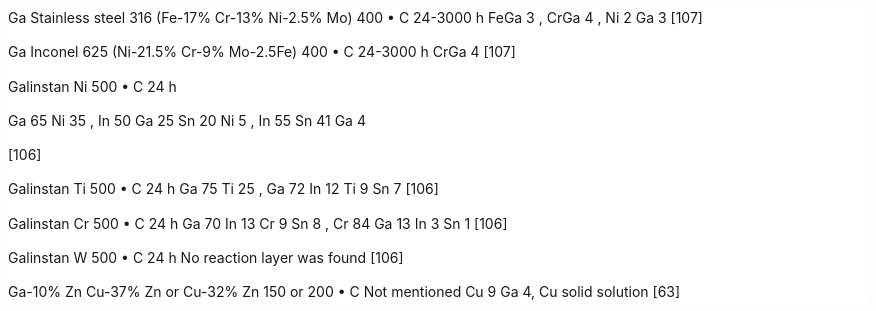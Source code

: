 Ga 
Stainless steel 316 
(Fe-17% Cr-13% Ni-2.5% Mo) 
400 • C 
24-3000 h 
FeGa 3 , CrGa 4 , 
Ni 2 Ga 3 
[107] 

Ga 
Inconel 625 
(Ni-21.5% Cr-9% Mo-2.5Fe) 
400 • C 
24-3000 h 
CrGa 4 
[107] 

Galinstan 
Ni 
500 • C 
24 h 

Ga 65 Ni 35 , 
In 50 Ga 25 Sn 20 Ni 5 , 
In 55 Sn 41 Ga 4 

[106] 

Galinstan 
Ti 
500 • C 
24 h 
Ga 75 Ti 25 , 
Ga 72 In 12 Ti 9 Sn 7 
[106] 

Galinstan 
Cr 
500 • C 
24 h 
Ga 70 In 13 Cr 9 Sn 8 , 
Cr 84 Ga 13 In 3 Sn 1 
[106] 

Galinstan 
W 
500 • C 
24 h 
No reaction layer 
was found 
[106] 

Ga-10% Zn 
Cu-37% Zn 
or Cu-32% Zn 
150 or 200 • C 
Not mentioned 
Cu 9 Ga 4, 
Cu solid solution 
[63] 
